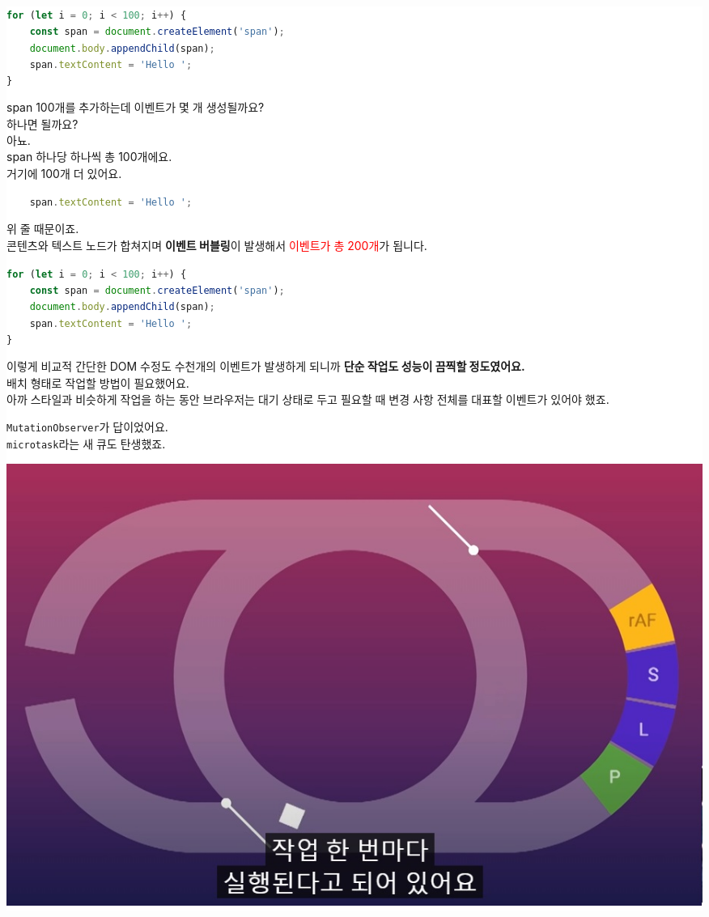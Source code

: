 ```javascript
for (let i = 0; i < 100; i++) {
    const span = document.createElement('span');
    document.body.appendChild(span);
    span.textContent = 'Hello ';
}
```

span 100개를 추가하는데 이벤트가 몇 개 생성될까요?  
하나면 될까요?  
아뇨.  
span 하나당 하나씩 총 100개에요.  
거기에 100개 더 있어요.  

```javascript
    span.textContent = 'Hello ';
```
위 줄 때문이죠.  
콘텐츠와 텍스트 노드가 합쳐지며 **이벤트 버블링**이 발생해서 <span style="color:red">이벤트가 총 200개</span>가 됩니다.

```javascript
for (let i = 0; i < 100; i++) {
    const span = document.createElement('span');
    document.body.appendChild(span);
    span.textContent = 'Hello ';
}
```

이렇게 비교적 간단한 DOM 수정도 수천개의 이벤트가 발생하게 되니까 **단순 작업도 성능이 끔찍할 정도였어요.**  
배치 형태로 작업할 방법이 필요했어요.  
아까 스타일과 비슷하게 작업을 하는 동안 브라우저는 대기 상태로 두고 필요할 때 변경 사항 전체를 대표할 이벤트가 있어야 했죠.  

`MutationObserver`가 답이었어요.  
`microtask`라는 새 큐도 탄생했죠.  

![](/static/img/script/image114.jpg)
